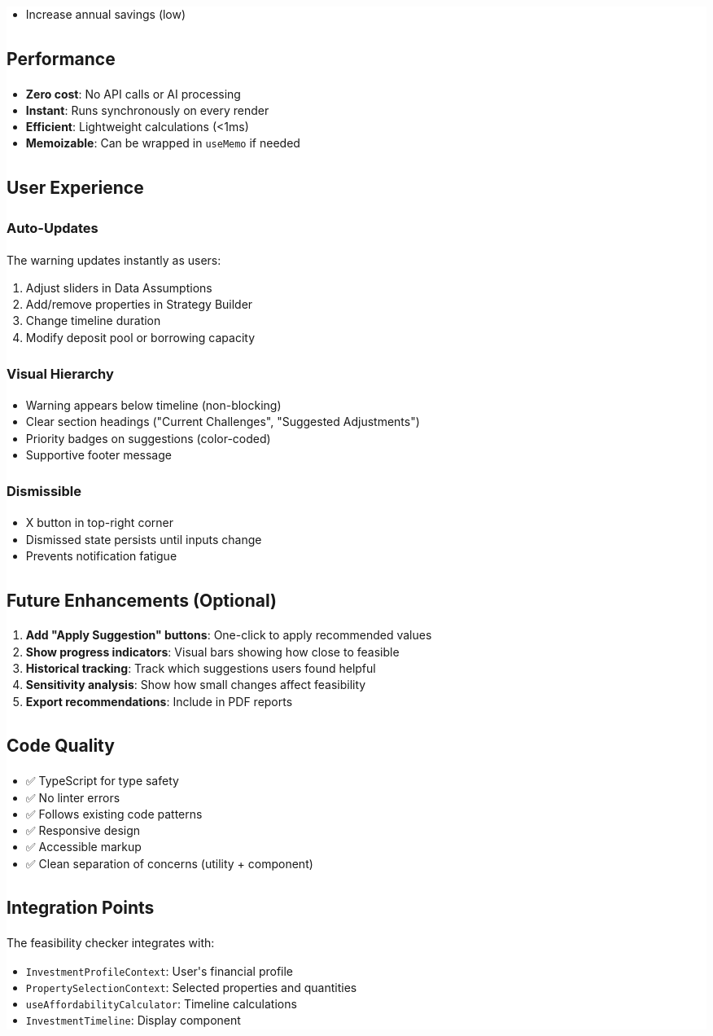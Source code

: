   - Increase annual savings (low)

## Performance

- **Zero cost**: No API calls or AI processing
- **Instant**: Runs synchronously on every render
- **Efficient**: Lightweight calculations (<1ms)
- **Memoizable**: Can be wrapped in `useMemo` if needed

## User Experience

### Auto-Updates
The warning updates instantly as users:
1. Adjust sliders in Data Assumptions
2. Add/remove properties in Strategy Builder
3. Change timeline duration
4. Modify deposit pool or borrowing capacity

### Visual Hierarchy
- Warning appears below timeline (non-blocking)
- Clear section headings ("Current Challenges", "Suggested Adjustments")
- Priority badges on suggestions (color-coded)
- Supportive footer message

### Dismissible
- X button in top-right corner
- Dismissed state persists until inputs change
- Prevents notification fatigue

## Future Enhancements (Optional)

1. **Add "Apply Suggestion" buttons**: One-click to apply recommended values
2. **Show progress indicators**: Visual bars showing how close to feasible
3. **Historical tracking**: Track which suggestions users found helpful
4. **Sensitivity analysis**: Show how small changes affect feasibility
5. **Export recommendations**: Include in PDF reports

## Code Quality

- ✅ TypeScript for type safety
- ✅ No linter errors
- ✅ Follows existing code patterns
- ✅ Responsive design
- ✅ Accessible markup
- ✅ Clean separation of concerns (utility + component)

## Integration Points

The feasibility checker integrates with:
- `InvestmentProfileContext`: User's financial profile
- `PropertySelectionContext`: Selected properties and quantities
- `useAffordabilityCalculator`: Timeline calculations
- `InvestmentTimeline`: Display component
